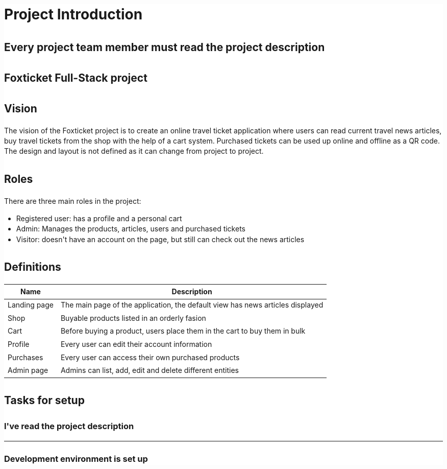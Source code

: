 # Project Introduction

## Every project team member must read the project description

## Foxticket Full-Stack project

## Vision

The vision of the Foxticket project is to create an online travel ticket
application where users can read current travel news articles,
buy travel tickets from the shop with the help of a cart system.
Purchased tickets can be used up online and offline as a QR code.
The design and layout is not defined as it can change from project to project.

## Roles

There are three main roles in the project:

- Registered user: has a profile and a personal cart
- Admin: Manages the products, articles, users and purchased tickets
- Visitor: doesn't have an account on the page,
  but still can check out the news articles

## Definitions

| Name        | Description                                                                              |
| ----------- | ---------------------------------------------------------------------------------------- |
| Landing page | The main page of the application, the default view has news articles displayed           |
| Shop        | Buyable products listed in an orderly fasion                                             |
| Cart        | Before buying a product, users place them in the cart to buy them in bulk                |
| Profile     | Every user can edit their account information                                            |
| Purchases   | Every user can access their own purchased products                                       |
| Admin page  | Admins can list, add, edit and delete different entities                                 |

## Tasks for setup

### I've read the project description

---

### Development environment is set up
